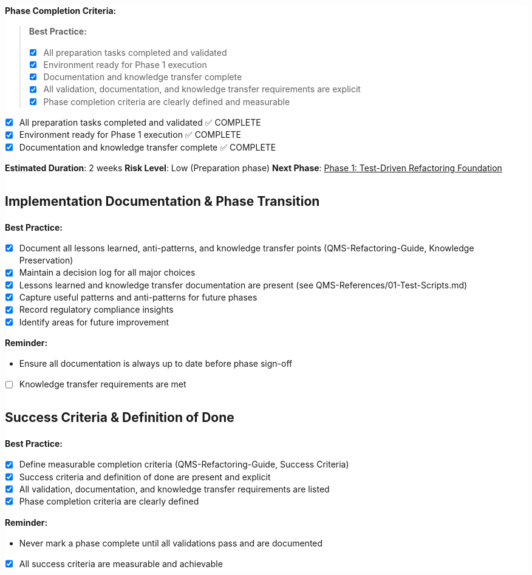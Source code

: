 
**Phase Completion Criteria:**

> **Best Practice:**
>
> - [x] All preparation tasks completed and validated
> - [x] Environment ready for Phase 1 execution
> - [x] Documentation and knowledge transfer complete
> - [x] All validation, documentation, and knowledge transfer requirements are explicit
> - [x] Phase completion criteria are clearly defined and measurable

- [x] All preparation tasks completed and validated ✅ COMPLETE
- [x] Environment ready for Phase 1 execution ✅ COMPLETE
- [x] Documentation and knowledge transfer complete ✅ COMPLETE

**Estimated Duration**: 2 weeks
**Risk Level**: Low (Preparation phase)
**Next Phase**: [Phase 1: Test-Driven Refactoring Foundation](Phase-01-Test-Driven-Refactoring-Foundation.md)

## Implementation Documentation & Phase Transition

**Best Practice:**

- [x] Document all lessons learned, anti-patterns, and knowledge transfer points (QMS-Refactoring-Guide, Knowledge Preservation)
- [x] Maintain a decision log for all major choices
- [x] Lessons learned and knowledge transfer documentation are present (see QMS-References/01-Test-Scripts.md)
- [x] Capture useful patterns and anti-patterns for future phases
- [x] Record regulatory compliance insights
- [x] Identify areas for future improvement

**Reminder:**

- Ensure all documentation is always up to date before phase sign-off
- [ ] Knowledge transfer requirements are met

## Success Criteria & Definition of Done

**Best Practice:**

- [x] Define measurable completion criteria (QMS-Refactoring-Guide, Success Criteria)
- [x] Success criteria and definition of done are present and explicit
- [x] All validation, documentation, and knowledge transfer requirements are listed
- [x] Phase completion criteria are clearly defined

**Reminder:**

- Never mark a phase complete until all validations pass and are documented
- [x] All success criteria are measurable and achievable
